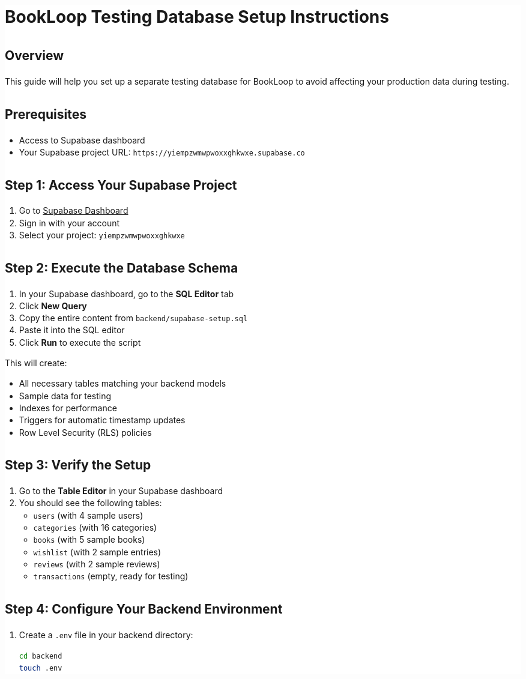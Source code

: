 # BookLoop Testing Database Setup Instructions

## Overview
This guide will help you set up a separate testing database for BookLoop to avoid affecting your production data during testing.

## Prerequisites
- Access to Supabase dashboard
- Your Supabase project URL: `https://yiempzwmwpwoxxghkwxe.supabase.co`

## Step 1: Access Your Supabase Project

1. Go to [Supabase Dashboard](https://supabase.com/dashboard)
2. Sign in with your account
3. Select your project: `yiempzwmwpwoxxghkwxe`

## Step 2: Execute the Database Schema

1. In your Supabase dashboard, go to the **SQL Editor** tab
2. Click **New Query**
3. Copy the entire content from `backend/supabase-setup.sql`
4. Paste it into the SQL editor
5. Click **Run** to execute the script

This will create:
- All necessary tables matching your backend models
- Sample data for testing
- Indexes for performance
- Triggers for automatic timestamp updates
- Row Level Security (RLS) policies

## Step 3: Verify the Setup

1. Go to the **Table Editor** in your Supabase dashboard
2. You should see the following tables:
   - `users` (with 4 sample users)
   - `categories` (with 16 categories)
   - `books` (with 5 sample books)
   - `wishlist` (with 2 sample entries)
   - `reviews` (with 2 sample reviews)
   - `transactions` (empty, ready for testing)

## Step 4: Configure Your Backend Environment

1. Create a `.env` file in your backend directory:
   ```bash
   cd backend
   touch .env
   ```
